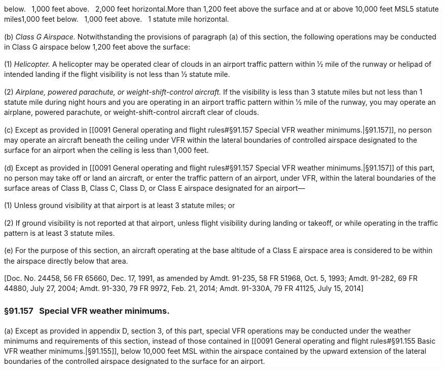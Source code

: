 below.</td></tr><tr class="odd"><td style="text-align: left;" scope="row">   </td><td style="text-align: left;"></td><td style="text-align: left;">1,000 feet above.</td></tr><tr class="even"><td style="text-align: left;" scope="row">   </td><td style="text-align: left;"></td><td style="text-align: left;">2,000 feet horizontal.</td></tr><tr class="odd"><td style="text-align: left;" scope="row">More than 1,200 feet above the surface and at or above 10,000 feet MSL</td><td style="text-align: left;">5 statute miles</td><td style="text-align: left;">1,000 feet below.</td></tr><tr class="even"><td style="text-align: left;" scope="row">   </td><td style="text-align: left;"></td><td style="text-align: left;">1,000 feet above.</td></tr><tr class="odd"><td style="text-align: left;" scope="row">   </td><td style="text-align: left;"></td><td style="text-align: left;">1 statute mile horizontal.</td></tr></tbody></table>

</div>

</div>

\(b\) *Class G Airspace.* Notwithstanding the provisions of paragraph (a) of this section, the following operations may be conducted in Class G airspace below 1,200 feet above the surface:

\(1\) *Helicopter.* A helicopter may be operated clear of clouds in an airport traffic pattern within 1⁄2 mile of the runway or helipad of intended landing if the flight visibility is not less than 1⁄2 statute mile.

\(2\) *Airplane, powered parachute, or weight-shift-control aircraft.* If the visibility is less than 3 statute miles but not less than 1 statute mile during night hours and you are operating in an airport traffic pattern within 1⁄2 mile of the runway, you may operate an airplane, powered parachute, or weight-shift-control aircraft clear of clouds.

\(c\) Except as provided in [[0091 General operating and flight rules#§91.157   Special VFR weather minimums.|§91.157]], no person may operate an aircraft beneath the ceiling under VFR within the lateral boundaries of controlled airspace designated to the surface for an airport when the ceiling is less than 1,000 feet.

\(d\) Except as provided in [[0091 General operating and flight rules#§91.157   Special VFR weather minimums.|§91.157]] of this part, no person may take off or land an aircraft, or enter the traffic pattern of an airport, under VFR, within the lateral boundaries of the surface areas of Class B, Class C, Class D, or Class E airspace designated for an airport—

\(1\) Unless ground visibility at that airport is at least 3 statute miles; or

\(2\) If ground visibility is not reported at that airport, unless flight visibility during landing or takeoff, or while operating in the traffic pattern is at least 3 statute miles.

\(e\) For the purpose of this section, an aircraft operating at the base altitude of a Class E airspace area is considered to be within the airspace directly below that area.

\[Doc. No. 24458, 56 FR 65660, Dec. 17, 1991, as amended by Amdt. 91-235, 58 FR 51968, Oct. 5, 1993; Amdt. 91-282, 69 FR 44880, July 27, 2004; Amdt. 91-330, 79 FR 9972, Feb. 21, 2014; Amdt. 91-330A, 79 FR 41125, July 15, 2014\]

### §91.157   Special VFR weather minimums.

\(a\) Except as provided in appendix D, section 3, of this part, special VFR operations may be conducted under the weather minimums and requirements of this section, instead of those contained in [[0091 General operating and flight rules#§91.155   Basic VFR weather minimums.|§91.155]], below 10,000 feet MSL within the airspace contained by the upward extension of the lateral boundaries of the controlled airspace designated to the surface for an airport.
